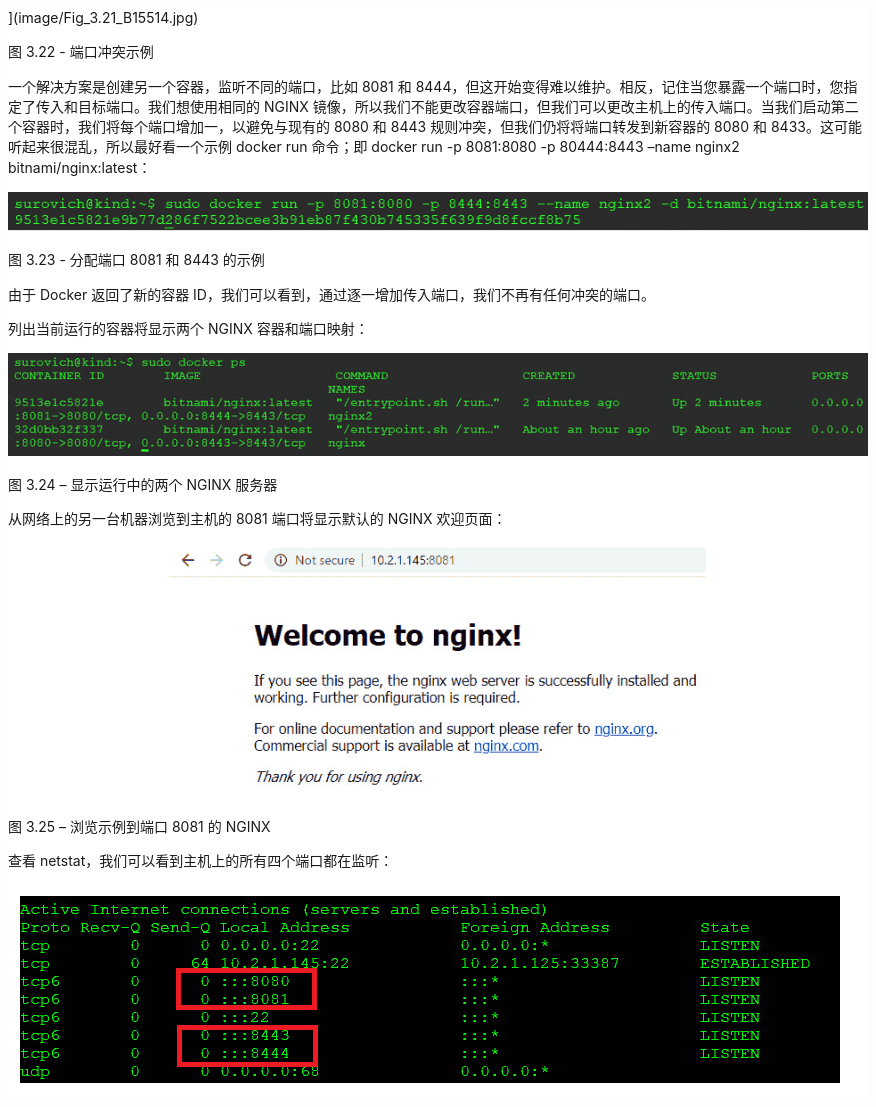 ](image/Fig_3.21_B15514.jpg)

图 3.22 - 端口冲突示例

一个解决方案是创建另一个容器，监听不同的端口，比如 8081 和 8444，但这开始变得难以维护。相反，记住当您暴露一个端口时，您指定了传入和目标端口。我们想使用相同的 NGINX 镜像，所以我们不能更改容器端口，但我们可以更改主机上的传入端口。当我们启动第二个容器时，我们将每个端口增加一，以避免与现有的 8080 和 8443 规则冲突，但我们仍将将端口转发到新容器的 8080 和 8433。这可能听起来很混乱，所以最好看一个示例 docker run 命令；即 docker run -p 8081:8080 -p 80444:8443 –name nginx2 bitnami/nginx:latest：

![图 3.23 - 分配端口 8081 和 8443 的示例](img/Fig_3.22_B15514.jpg)

图 3.23 - 分配端口 8081 和 8443 的示例

由于 Docker 返回了新的容器 ID，我们可以看到，通过逐一增加传入端口，我们不再有任何冲突的端口。

列出当前运行的容器将显示两个 NGINX 容器和端口映射：

![图 3.24 – 显示运行中的两个 NGINX 服务器的 docker ps](img/Fig_3.23_B15514.jpg)

图 3.24 – 显示运行中的两个 NGINX 服务器

从网络上的另一台机器浏览到主机的 8081 端口将显示默认的 NGINX 欢迎页面：

![图 3.25 – 浏览示例到端口 8081 的 NGINX](img/Fig_3.24_B15514.jpg)

图 3.25 – 浏览示例到端口 8081 的 NGINX

查看 netstat，我们可以看到主机上的所有四个端口都在监听：

![图 3.26 – 主机 netstat 显示分配的四个 NGINX 端口](img/Fig_3.25_B15514.jpg)
